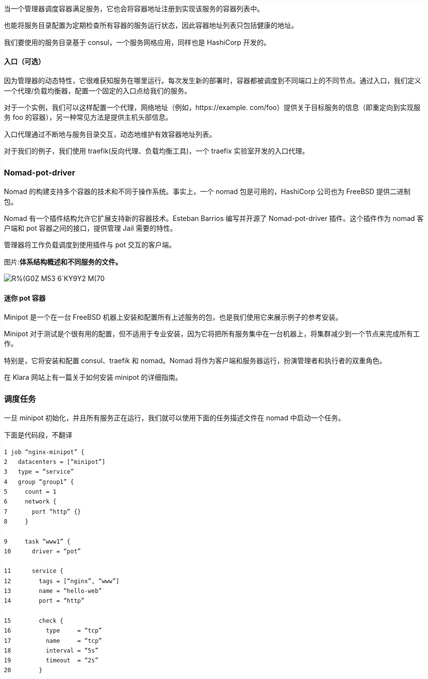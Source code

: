 当一个管理器调度容器满足服务，它也会将容器地址注册到实现该服务的容器列表中。

也能将服务目录配置为定期检查所有容器的服务运行状态，因此容器地址列表只包括健康的地址。

我们要使用的服务目录基于 consul，一个服务网格应用，同样也是 HashiCorp 开发的。

#### 入口（可选）

因为管理器的动态特性，它很难获知服务在哪里运行。每次发生新的部署时，容器都被调度到不同端口上的不同节点。通过入口，我们定义一个代理/负载均衡器，配置一个固定的入口点给我们的服务。

对于一个实例，我们可以这样配置一个代理，网络地址（例如，https://example. com/foo）提供关于目标服务的信息（即重定向到实现服务 foo 的容器），另一种常见方法是提供主机头部信息。

入口代理通过不断地与服务目录交互，动态地维护有效容器地址列表。

对于我们的例子，我们使用 traefik(反向代理、负载均衡工具)，一个 traefix 实验室开发的入口代理。

### Nomad-pot-driver

Nomad 的构建支持多个容器的技术和不同于操作系统。事实上，一个 nomad 包是可用的，HashiCorp 公司也为 FreeBSD 提供二进制包。

Nomad 有一个插件结构允许它扩展支持新的容器技术。Esteban Barrios 编写并开源了 Nomad-pot-driver 插件。这个插件作为 nomad 客户端和 pot 容器之间的接口，提供管理 Jail 需要的特性。

管理器将工作负载调度到使用插件与 pot 交互的客户端。

图片:**体系结构概述和不同服务的文件。**

![R%(G0Z M53 6`KY9Y2 M(70](https://github.com/FreeBSD-Ask/freebsd-journal-cn/assets/10327999/21b66fef-1c8f-4172-908b-7d5c3efd6593)


#### 迷你 pot 容器

Minipot 是一个在一台 FreeBSD 机器上安装和配置所有上述服务的包，也是我们使用它来展示例子的参考安装。

Minipot 对于测试是个很有用的配置，但不适用于专业安装，因为它将把所有服务集中在一台机器上，将集群减少到一个节点来完成所有工作。

特别是，它将安装和配置 consul、traefik 和 nomad。Nomad 将作为客户端和服务器运行，扮演管理者和执行者的双重角色。

在 Klara 网站上有一篇关于如何安装 minipot 的详细指南。

### 调度任务

一旦 minipot 初始化，并且所有服务正在运行，我们就可以使用下面的任务描述文件在 nomad 中启动一个任务。

下面是代码段，不翻译

```
1 job “nginx-minipot” {
2   datacenters = [“minipot”]
3   type = “service”
4   group “group1” {
5     count = 1
6     network {
7       port “http” {}
8     }

9     task “www1” {
10      driver = “pot”

11      service {
12        tags = [“nginx”, “www”]
13        name = “hello-web”
14        port = “http”

15        check {
16          type     = “tcp”
17          name     = “tcp”
18          interval = “5s”
19          timeout  = “2s”
20        }
```